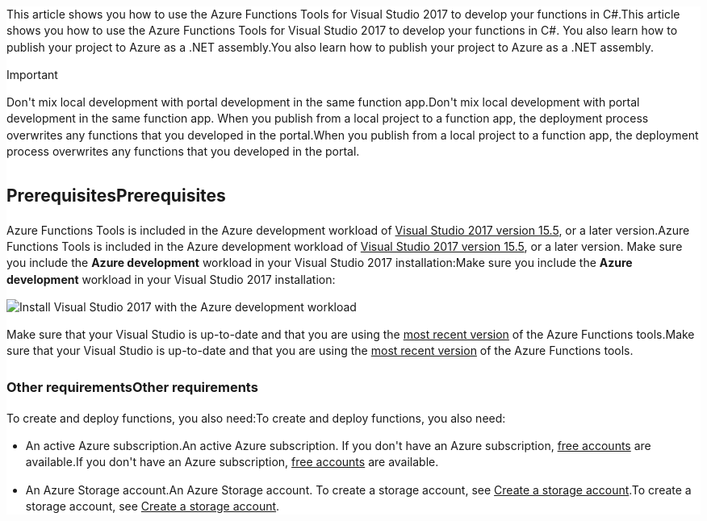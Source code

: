 <span data-ttu-id="3fa81-113">This article shows you how to use the Azure Functions Tools for Visual Studio 2017 to develop your functions in C#.</span><span class="sxs-lookup"><span data-stu-id="3fa81-113">This article shows you how to use the Azure Functions Tools for Visual Studio 2017 to develop your functions in C#.</span></span> <span data-ttu-id="3fa81-114">You also learn how to publish your project to Azure as a .NET assembly.</span><span class="sxs-lookup"><span data-stu-id="3fa81-114">You also learn how to publish your project to Azure as a .NET assembly.</span></span>

> [!IMPORTANT]
> <span data-ttu-id="3fa81-115">Don't mix local development with portal development in the same function app.</span><span class="sxs-lookup"><span data-stu-id="3fa81-115">Don't mix local development with portal development in the same function app.</span></span> <span data-ttu-id="3fa81-116">When you publish from a local project to a function app, the deployment process overwrites any functions that you developed in the portal.</span><span class="sxs-lookup"><span data-stu-id="3fa81-116">When you publish from a local project to a function app, the deployment process overwrites any functions that you developed in the portal.</span></span>

## <a name="prerequisites"></a><span data-ttu-id="3fa81-117">Prerequisites</span><span class="sxs-lookup"><span data-stu-id="3fa81-117">Prerequisites</span></span>

<span data-ttu-id="3fa81-118">Azure Functions Tools is included in the Azure development workload of [Visual Studio 2017 version 15.5](https://www.visualstudio.com/vs/), or a later version.</span><span class="sxs-lookup"><span data-stu-id="3fa81-118">Azure Functions Tools is included in the Azure development workload of [Visual Studio 2017 version 15.5](https://www.visualstudio.com/vs/), or a later version.</span></span> <span data-ttu-id="3fa81-119">Make sure you include the **Azure development** workload in your Visual Studio 2017 installation:</span><span class="sxs-lookup"><span data-stu-id="3fa81-119">Make sure you include the **Azure development** workload in your Visual Studio 2017 installation:</span></span>

![Install Visual Studio 2017 with the Azure development workload](./media/functions-create-your-first-function-visual-studio/functions-vs-workloads.png)

<span data-ttu-id="3fa81-121">Make sure that your Visual Studio is up-to-date and that you are using the [most recent version](#check-your-tools-version) of the Azure Functions tools.</span><span class="sxs-lookup"><span data-stu-id="3fa81-121">Make sure that your Visual Studio is up-to-date and that you are using the [most recent version](#check-your-tools-version) of the Azure Functions tools.</span></span>

### <a name="other-requirements"></a><span data-ttu-id="3fa81-122">Other requirements</span><span class="sxs-lookup"><span data-stu-id="3fa81-122">Other requirements</span></span>

<span data-ttu-id="3fa81-123">To create and deploy functions, you also need:</span><span class="sxs-lookup"><span data-stu-id="3fa81-123">To create and deploy functions, you also need:</span></span>

* <span data-ttu-id="3fa81-124">An active Azure subscription.</span><span class="sxs-lookup"><span data-stu-id="3fa81-124">An active Azure subscription.</span></span> <span data-ttu-id="3fa81-125">If you don't have an Azure subscription, [free accounts](https://azure.microsoft.com/free/?WT.mc_id=A261C142F) are available.</span><span class="sxs-lookup"><span data-stu-id="3fa81-125">If you don't have an Azure subscription, [free accounts](https://azure.microsoft.com/free/?WT.mc_id=A261C142F) are available.</span></span>

* <span data-ttu-id="3fa81-126">An Azure Storage account.</span><span class="sxs-lookup"><span data-stu-id="3fa81-126">An Azure Storage account.</span></span> <span data-ttu-id="3fa81-127">To create a storage account, see [Create a storage account](../storage/common/storage-quickstart-create-account.md).</span><span class="sxs-lookup"><span data-stu-id="3fa81-127">To create a storage account, see [Create a storage account](../storage/common/storage-quickstart-create-account.md).</span></span>
